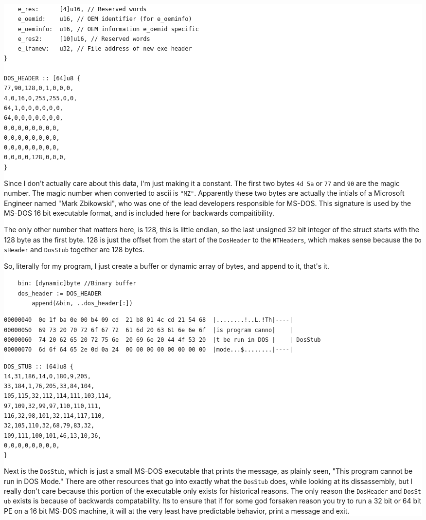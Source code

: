 ```odin
	e_res:      [4]u16, // Reserved words
	e_oemid:    u16, // OEM identifier (for e_oeminfo)
	e_oeminfo:  u16, // OEM information e_oemid specific
	e_res2:     [10]u16, // Reserved words
	e_lfanew:   u32, // File address of new exe header
}

DOS_HEADER :: [64]u8 {
77,90,128,0,1,0,0,0,
4,0,16,0,255,255,0,0,
64,1,0,0,0,0,0,0,
64,0,0,0,0,0,0,0,
0,0,0,0,0,0,0,0,
0,0,0,0,0,0,0,0,
0,0,0,0,0,0,0,0,
0,0,0,0,128,0,0,0,
}
```
Since I don't actually care about this data, I'm just making it a constant. The first two bytes `4d 5a` or `77` and `90` are the magic number. The magic number when converted to ascii is `"MZ"`. Apparently these two bytes are actually the intials of a Microsoft Engineer named "Mark Zbikowski", who was one of the lead developers responsible for MS-DOS.  This signature is used by the MS-DOS 16 bit executable format, and is included here for backwards compaitibility.

The only other number that matters here, is 128, this is little endian, so the last unsigned 32 bit integer of the struct starts with the 128 byte as the first byte. 128 is just the offset from the start of the `DosHeader` to the `NTHeaders`, which makes sense because the `DosHeader` and `DosStub` together are 128 bytes.

So, literally for my program, I just create a buffer or dynamic array of bytes, and append to it, that's it.

```odin
	bin: [dynamic]byte //Binary buffer
	dos_header := DOS_HEADER
        append(&bin, ..dos_header[:])
```
```
00000040  0e 1f ba 0e 00 b4 09 cd  21 b8 01 4c cd 21 54 68  |........!..L.!Th|----|
00000050  69 73 20 70 72 6f 67 72  61 6d 20 63 61 6e 6e 6f  |is program canno|    |
00000060  74 20 62 65 20 72 75 6e  20 69 6e 20 44 4f 53 20  |t be run in DOS |    | DosStub
00000070  6d 6f 64 65 2e 0d 0a 24  00 00 00 00 00 00 00 00  |mode...$........|----|
```
```odin
DOS_STUB :: [64]u8 {
14,31,186,14,0,180,9,205,
33,184,1,76,205,33,84,104,
105,115,32,112,114,111,103,114,
97,109,32,99,97,110,110,111,
116,32,98,101,32,114,117,110,
32,105,110,32,68,79,83,32,
109,111,100,101,46,13,10,36,
0,0,0,0,0,0,0,0,
}
```
Next is the `DosStub`, which is just a small MS-DOS executable that prints the message, as plainly seen, "This program cannot be run in DOS Mode." There are other resources that go into exactly what the `DosStub` does, while looking at its dissassembly, but I really don't care because this portion of the executable only exists for historical reasons. The only reason the `DosHeader` and `DosStub` exists is because of backwards compatability. Its to ensure that if for some god forsaken reason you try to run a 32 bit or 64 bit PE on a 16 bit MS-DOS machine, it will at the very least have predictable behavior, print a message and exit.
